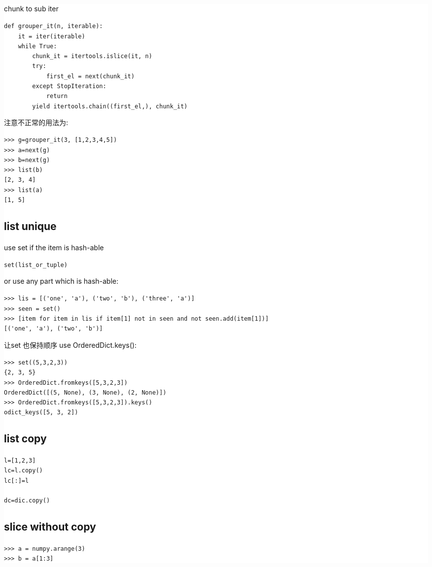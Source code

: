 chunk to sub iter

    def grouper_it(n, iterable):
        it = iter(iterable)
        while True:
            chunk_it = itertools.islice(it, n)
            try:
                first_el = next(chunk_it)
            except StopIteration:
                return
            yield itertools.chain((first_el,), chunk_it)

注意不正常的用法为:

    >>> g=grouper_it(3, [1,2,3,4,5])
    >>> a=next(g)
    >>> b=next(g)
    >>> list(b)
    [2, 3, 4]
    >>> list(a)
    [1, 5]

## list unique
use set if the item is hash-able

	set(list_or_tuple)

or use any part which is hash-able:

	>>> lis = [('one', 'a'), ('two', 'b'), ('three', 'a')]
	>>> seen = set()
	>>> [item for item in lis if item[1] not in seen and not seen.add(item[1])]
	[('one', 'a'), ('two', 'b')]

让set 也保持顺序 use OrderedDict.keys():

	>>> set((5,3,2,3))
	{2, 3, 5}
	>>> OrderedDict.fromkeys([5,3,2,3])
	OrderedDict([(5, None), (3, None), (2, None)])
	>>> OrderedDict.fromkeys([5,3,2,3]).keys()
	odict_keys([5, 3, 2])

## list copy

    l=[1,2,3]
    lc=l.copy()
    lc[:]=l

    dc=dic.copy()

## slice without copy

    >>> a = numpy.arange(3)
    >>> b = a[1:3]
